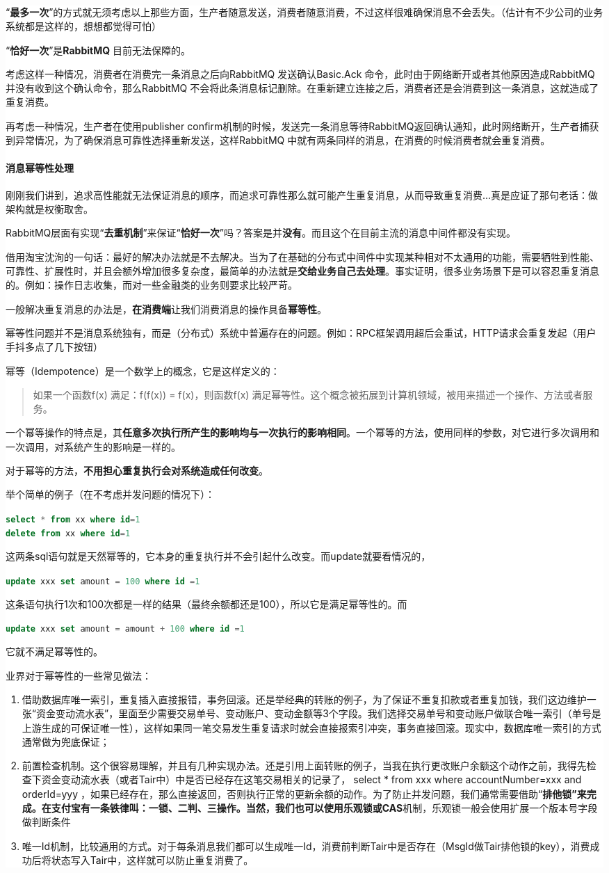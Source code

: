 “**最多一次**”的方式就无须考虑以上那些方面，生产者随意发送，消费者随意消费，不过这样很难确保消息不会丢失。（估计有不少公司的业务系统都是这样的，想想都觉得可怕）

“**恰好一次**”是**RabbitMQ** 目前无法保障的。

考虑这样一种情况，消费者在消费完一条消息之后向RabbitMQ 发送确认Basic.Ack 命令，此时由于网络断开或者其他原因造成RabbitMQ 并没有收到这个确认命令，那么RabbitMQ 不会将此条消息标记删除。在重新建立连接之后，消费者还是会消费到这一条消息，这就造成了重复消费。

再考虑一种情况，生产者在使用publisher confirm机制的时候，发送完一条消息等待RabbitMQ返回确认通知，此时网络断开，生产者捕获到异常情况，为了确保消息可靠性选择重新发送，这样RabbitMQ 中就有两条同样的消息，在消费的时候消费者就会重复消费。

#### 消息幂等性处理

刚刚我们讲到，追求高性能就无法保证消息的顺序，而追求可靠性那么就可能产生重复消息，从而导致重复消费...真是应证了那句老话：做架构就是权衡取舍。

RabbitMQ层面有实现“**去重机制**”来保证“**恰好一次**”吗？答案是并**没有**。而且这个在目前主流的消息中间件都没有实现。

借用淘宝沈洵的一句话：最好的解决办法就是不去解决。当为了在基础的分布式中间件中实现某种相对不太通用的功能，需要牺牲到性能、可靠性、扩展性时，并且会额外增加很多复杂度，最简单的办法就是**交给业务自己去处理**。事实证明，很多业务场景下是可以容忍重复消息的。例如：操作日志收集，而对一些金融类的业务则要求比较严苛。

一般解决重复消息的办法是，**在消费端**让我们消费消息的操作具备**幂等性**。

幂等性问题并不是消息系统独有，而是（分布式）系统中普遍存在的问题。例如：RPC框架调用超后会重试，HTTP请求会重复发起（用户手抖多点了几下按钮）

幂等（Idempotence）是一个数学上的概念，它是这样定义的：

> 如果一个函数f(x) 满足：f(f(x)) = f(x)，则函数f(x) 满足幂等性。这个概念被拓展到计算机领域，被用来描述一个操作、方法或者服务。

一个幂等操作的特点是，其**任意多次执行所产生的影响均与一次执行的影响相同**。一个幂等的方法，使用同样的参数，对它进行多次调用和一次调用，对系统产生的影响是一样的。

对于幂等的方法，**不用担心重复执行会对系统造成任何改变**。

举个简单的例子（在不考虑并发问题的情况下）：

```sql
select * from xx where id=1 
delete from xx where id=1
```

这两条sql语句就是天然幂等的，它本身的重复执行并不会引起什么改变。而update就要看情况的，

```sql
update xxx set amount = 100 where id =1
```

这条语句执行1次和100次都是一样的结果（最终余额都还是100），所以它是满足幂等性的。而

```sql
update xxx set amount = amount + 100 where id =1
```

它就不满足幂等性的。

业界对于幂等性的一些常见做法：

1. 借助数据库唯一索引，重复插入直接报错，事务回滚。还是举经典的转账的例子，为了保证不重复扣款或者重复加钱，我们这边维护一张“资金变动流水表”，里面至少需要交易单号、变动账户、变动金额等3个字段。我们选择交易单号和变动账户做联合唯一索引（单号是上游生成的可保证唯一性），这样如果同一笔交易发生重复请求时就会直接报索引冲突，事务直接回滚。现实中，数据库唯一索引的方式通常做为兜底保证；

2. 前置检查机制。这个很容易理解，并且有几种实现办法。还是引用上面转账的例子，当我在执行更改账户余额这个动作之前，我得先检查下资金变动流水表（或者Tair中）中是否已经存在这笔交易相关的记录了， select * from xxx where accountNumber=xxx and orderId=yyy ，如果已经存在，那么直接返回，否则执行正常的更新余额的动作。为了防止并发问题，我们通常需要借助“**排他锁”**来完成。在支付宝有一条铁律叫：**一锁、二判、三操作**。当然，我们**也可以使用乐观锁或CAS**机制，乐观锁一般会使用扩展一个版本号字段做判断条件

3. 唯一Id机制，比较通用的方式。对于每条消息我们都可以生成唯一Id，消费前判断Tair中是否存在（MsgId做Tair排他锁的key），消费成功后将状态写入Tair中，这样就可以防止重复消费了。
